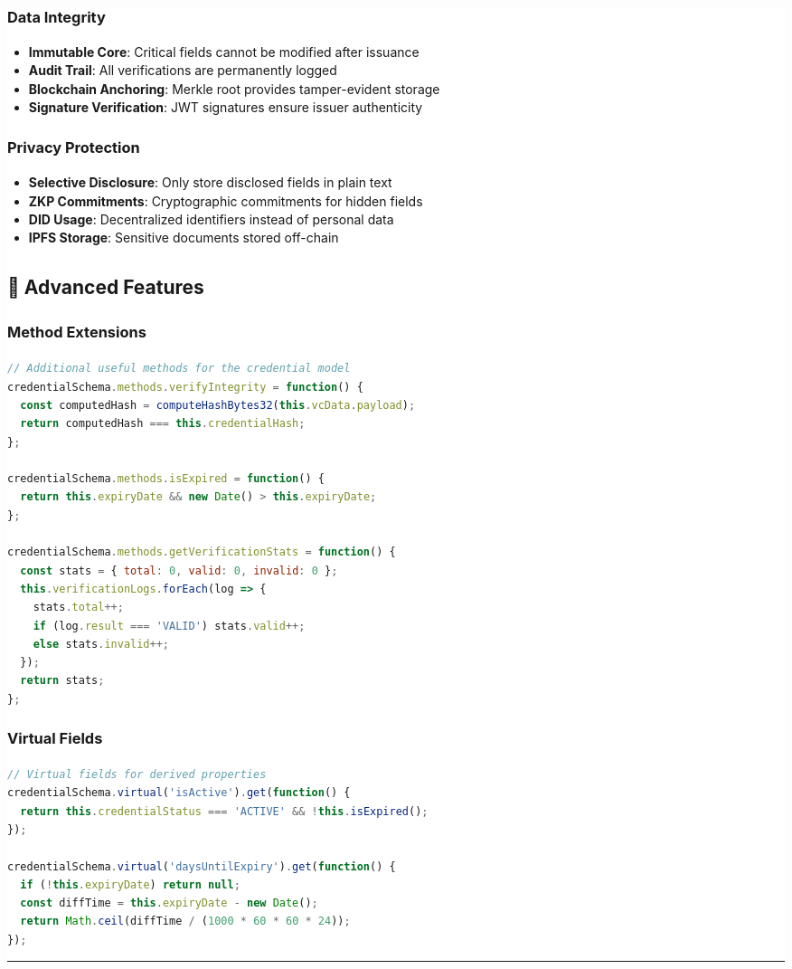 ### Data Integrity

- **Immutable Core**: Critical fields cannot be modified after issuance
- **Audit Trail**: All verifications are permanently logged
- **Blockchain Anchoring**: Merkle root provides tamper-evident storage
- **Signature Verification**: JWT signatures ensure issuer authenticity

### Privacy Protection

- **Selective Disclosure**: Only store disclosed fields in plain text
- **ZKP Commitments**: Cryptographic commitments for hidden fields
- **DID Usage**: Decentralized identifiers instead of personal data
- **IPFS Storage**: Sensitive documents stored off-chain

## 🚀 Advanced Features

### Method Extensions

```javascript
// Additional useful methods for the credential model
credentialSchema.methods.verifyIntegrity = function() {
  const computedHash = computeHashBytes32(this.vcData.payload);
  return computedHash === this.credentialHash;
};

credentialSchema.methods.isExpired = function() {
  return this.expiryDate && new Date() > this.expiryDate;
};

credentialSchema.methods.getVerificationStats = function() {
  const stats = { total: 0, valid: 0, invalid: 0 };
  this.verificationLogs.forEach(log => {
    stats.total++;
    if (log.result === 'VALID') stats.valid++;
    else stats.invalid++;
  });
  return stats;
};
```

### Virtual Fields

```javascript
// Virtual fields for derived properties
credentialSchema.virtual('isActive').get(function() {
  return this.credentialStatus === 'ACTIVE' && !this.isExpired();
});

credentialSchema.virtual('daysUntilExpiry').get(function() {
  if (!this.expiryDate) return null;
  const diffTime = this.expiryDate - new Date();
  return Math.ceil(diffTime / (1000 * 60 * 60 * 24));
});
```

---